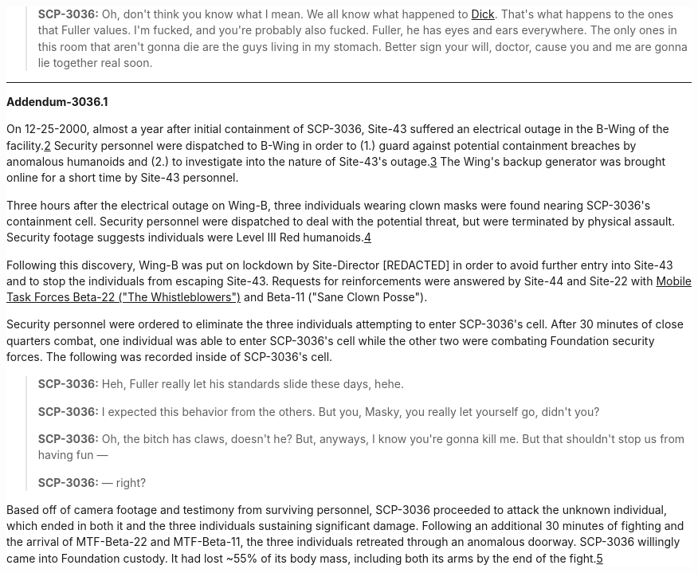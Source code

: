 > **SCP-3036:** Oh, don't think you know what I mean. We all know what happened to [Dick](http://www.scp-wiki.net/scp-2912). That's what happens to the ones that Fuller values. I'm fucked, and you're probably also fucked. Fuller, he has eyes and ears everywhere. The only ones in this room that aren't gonna die are the guys living in my stomach. Better sign your will, doctor, cause you and me are gonna lie together real soon.
> 
> <End Log>

* * *

**Addendum-3036.1**

On 12-25-2000, almost a year after initial containment of SCP-3036, Site-43 suffered an electrical outage in the B-Wing of the facility.[2](javascript:;) Security personnel were dispatched to B-Wing in order to (1.) guard against potential containment breaches by anomalous humanoids and (2.) to investigate into the nature of Site-43's outage.[3](javascript:;) The Wing's backup generator was brought online for a short time by Site-43 personnel.

Three hours after the electrical outage on Wing-B, three individuals wearing clown masks were found nearing SCP-3036's containment cell. Security personnel were dispatched to deal with the potential threat, but were terminated by physical assault. Security footage suggests individuals were Level III Red humanoids.[4](javascript:;)

Following this discovery, Wing-B was put on lockdown by Site-Director \[REDACTED\] in order to avoid further entry into Site-43 and to stop the individuals from escaping Site-43. Requests for reinforcements were answered by Site-44 and Site-22 with [Mobile Task Forces Beta-22 ("The Whistleblowers")](/scp-2893) and Beta-11 ("Sane Clown Posse").

Security personnel were ordered to eliminate the three individuals attempting to enter SCP-3036's cell. After 30 minutes of close quarters combat, one individual was able to enter SCP-3036's cell while the other two were combating Foundation security forces. The following was recorded inside of SCP-3036's cell.

> **SCP-3036:** Heh, Fuller really let his standards slide these days, hehe.
> 
> _<Muffled talking>_
> 
> **SCP-3036:** I expected this behavior from the others. But you, Masky, you really let yourself go, didn't you?
> 
> _<Muffled talking>_
> 
> **SCP-3036:** Oh, the bitch has claws, doesn't he? But, anyways, I know you're gonna kill me. But that shouldn't stop us from having fun —
> 
> _<SCP-3036 punches the unknown individual out of the room.>_
> 
> **SCP-3036:** — right?

Based off of camera footage and testimony from surviving personnel, SCP-3036 proceeded to attack the unknown individual, which ended in both it and the three individuals sustaining significant damage. Following an additional 30 minutes of fighting and the arrival of MTF-Beta-22 and MTF-Beta-11, the three individuals retreated through an anomalous doorway. SCP-3036 willingly came into Foundation custody. It had lost ~55% of its body mass, including both its arms by the end of the fight.[5](javascript:;)
